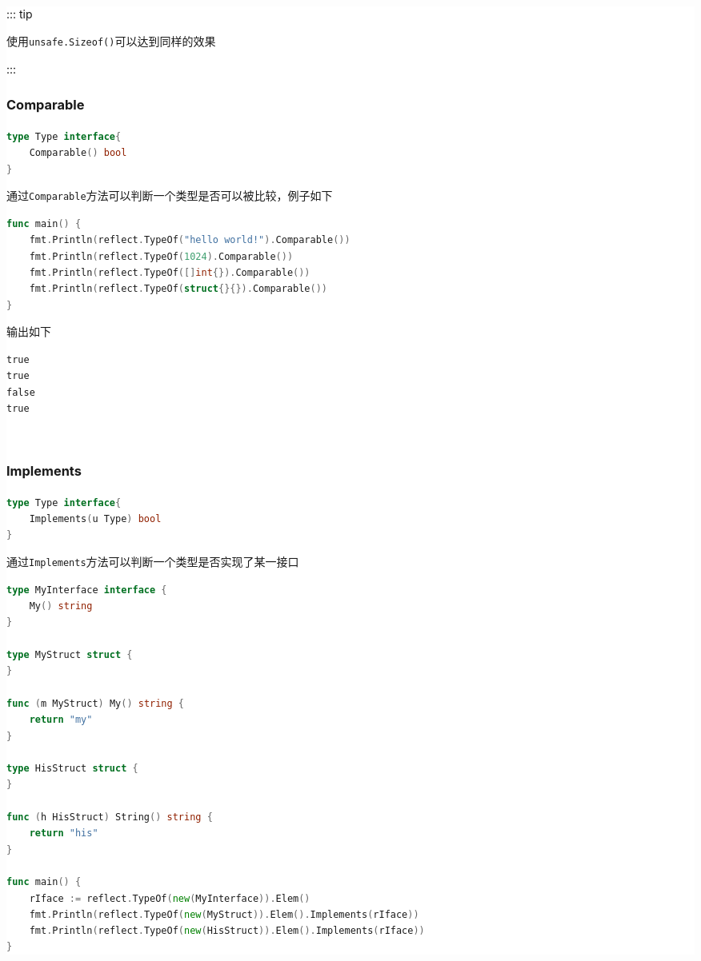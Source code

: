 ::: tip

使用`unsafe.Sizeof()`可以达到同样的效果

:::

### Comparable

```go
type Type interface{
    Comparable() bool
}
```

通过`Comparable`方法可以判断一个类型是否可以被比较，例子如下

```go
func main() {
	fmt.Println(reflect.TypeOf("hello world!").Comparable())
	fmt.Println(reflect.TypeOf(1024).Comparable())
	fmt.Println(reflect.TypeOf([]int{}).Comparable())
	fmt.Println(reflect.TypeOf(struct{}{}).Comparable())
}
```

输出如下

```
true
true 
false
true 
```

<br>

### Implements

```go
type Type interface{
    Implements(u Type) bool
}
```

通过`Implements`方法可以判断一个类型是否实现了某一接口

```go
type MyInterface interface {
	My() string
}

type MyStruct struct {
}

func (m MyStruct) My() string {
	return "my"
}

type HisStruct struct {
}

func (h HisStruct) String() string {
	return "his"
}

func main() {
	rIface := reflect.TypeOf(new(MyInterface)).Elem()
	fmt.Println(reflect.TypeOf(new(MyStruct)).Elem().Implements(rIface))
	fmt.Println(reflect.TypeOf(new(HisStruct)).Elem().Implements(rIface))
}
```